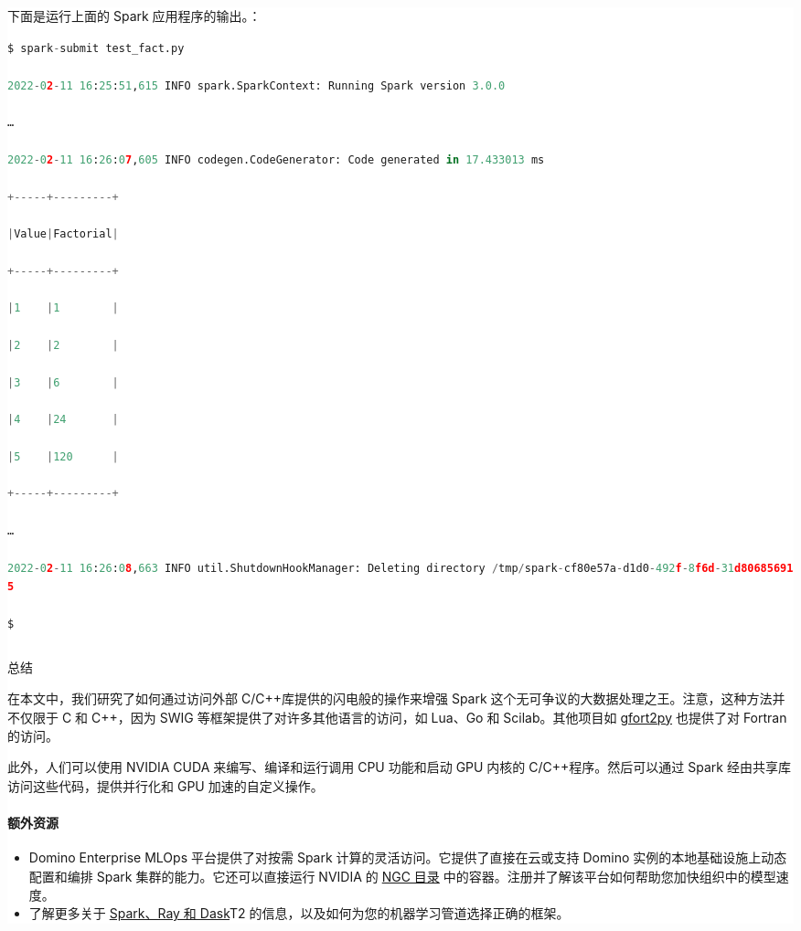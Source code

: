 下面是运行上面的 Spark 应用程序的输出。：

```py
$ spark-submit test_fact.py 

2022-02-11 16:25:51,615 INFO spark.SparkContext: Running Spark version 3.0.0

…

2022-02-11 16:26:07,605 INFO codegen.CodeGenerator: Code generated in 17.433013 ms

+-----+---------+

|Value|Factorial|

+-----+---------+

|1    |1        |

|2    |2        |

|3    |6        |

|4    |24       |

|5    |120      |

+-----+---------+

…

2022-02-11 16:26:08,663 INFO util.ShutdownHookManager: Deleting directory /tmp/spark-cf80e57a-d1d0-492f-8f6d-31d806856915

$ 
```

## 
总结

在本文中，我们研究了如何通过访问外部 C/C++库提供的闪电般的操作来增强 Spark 这个无可争议的大数据处理之王。注意，这种方法并不仅限于 C 和 C++，因为 SWIG 等框架提供了对许多其他语言的访问，如 Lua、Go 和 Scilab。其他项目如 [gfort2py](https://github.com/rjfarmer/gfort2py) 也提供了对 Fortran 的访问。

此外，人们可以使用 NVIDIA CUDA 来编写、编译和运行调用 CPU 功能和启动 GPU 内核的 C/C++程序。然后可以通过 Spark 经由共享库访问这些代码，提供并行化和 GPU 加速的自定义操作。

#### 额外资源

*   Domino Enterprise MLOps 平台提供了对按需 Spark 计算的灵活访问。它提供了直接在云或支持 Domino 实例的本地基础设施上动态配置和编排 Spark 集群的能力。它还可以直接运行 NVIDIA 的 [NGC 目录](https://catalog.ngc.nvidia.com/containers) 中的容器。注册并了解该平台如何帮助您加快组织中的模型速度。
*   了解更多关于 [Spark、Ray 和 Dask](https://blog.dominodatalab.com/spark-dask-ray-choosing-the-right-framework)T2 的信息，以及如何为您的机器学习管道选择正确的框架。